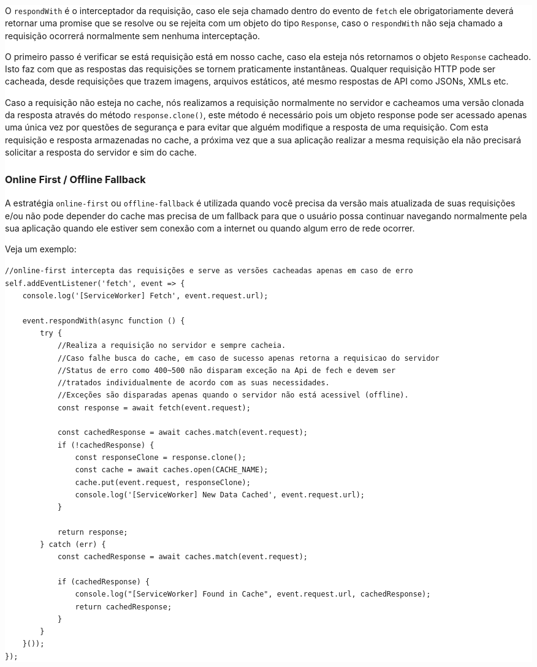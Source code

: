 O `respondWith` é o interceptador da requisição, caso ele seja chamado dentro do evento de `fetch` ele obrigatoriamente deverá retornar uma promise que se resolve ou se rejeita com um objeto do tipo `Response`, caso o `respondWith` não seja chamado a requisição ocorrerá normalmente sem nenhuma interceptação. 

O primeiro passo é verificar se está requisição está em nosso cache, caso ela esteja nós retornamos o objeto `Response` cacheado. Isto faz com que as respostas das requisições se tornem praticamente instantâneas. Qualquer requisição HTTP pode ser cacheada, desde requisições que trazem imagens, arquivos estáticos, até mesmo respostas de API como JSONs, XMLs etc.

Caso a requisição não esteja no cache, nós realizamos a requisição normalmente no servidor e cacheamos uma versão clonada da resposta através do método `response.clone()`, este método é necessário pois um objeto response pode ser acessado apenas uma única vez por questões de segurança e para evitar que alguém modifique a resposta de uma requisição. Com esta requisição e resposta armazenadas no cache, a próxima vez que a sua aplicação realizar a mesma requisição ela não precisará solicitar a resposta do servidor e sim do cache.

### Online First / Offline Fallback

A estratégia `online-first` ou `offline-fallback` é utilizada quando você precisa da versão mais atualizada de suas requisições e/ou não pode depender do cache mas precisa de um fallback para que o usuário possa continuar navegando normalmente pela sua aplicação quando ele estiver sem conexão com a internet ou quando algum erro de rede ocorrer.
 
Veja um exemplo:

    //online-first intercepta das requisições e serve as versões cacheadas apenas em caso de erro
    self.addEventListener('fetch', event => {
        console.log('[ServiceWorker] Fetch', event.request.url);

        event.respondWith(async function () {
            try {
                //Realiza a requisição no servidor e sempre cacheia.
                //Caso falhe busca do cache, em caso de sucesso apenas retorna a requisicao do servidor
                //Status de erro como 400~500 não disparam exceção na Api de fech e devem ser 
                //tratados individualmente de acordo com as suas necessidades. 
                //Exceções são disparadas apenas quando o servidor não está acessivel (offline).
                const response = await fetch(event.request);
                
                const cachedResponse = await caches.match(event.request);
                if (!cachedResponse) {
                    const responseClone = response.clone();
                    const cache = await caches.open(CACHE_NAME);
                    cache.put(event.request, responseClone);
                    console.log('[ServiceWorker] New Data Cached', event.request.url);
                }

                return response;
            } catch (err) {
                const cachedResponse = await caches.match(event.request);
                
                if (cachedResponse) {
                    console.log("[ServiceWorker] Found in Cache", event.request.url, cachedResponse);
                    return cachedResponse;
                }
            }
        }());
    });
